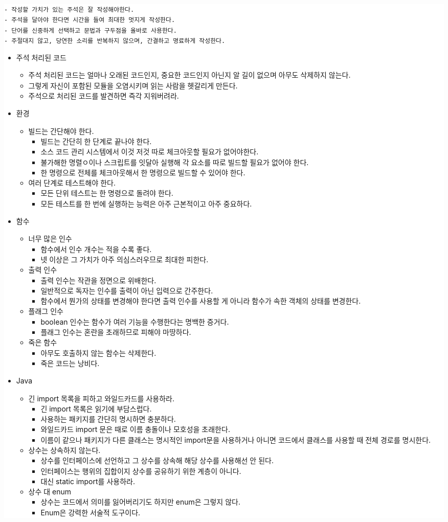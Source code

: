     - 작성할 가치가 있는 주석은 잘 작성해야한다.
    - 주석을 달아야 한다면 시간을 들여 최대한 멋지게 작성한다.
    - 단어를 신중하게 선택하고 문법과 구두점을 올바로 사용한다.
    - 주절대지 않고, 당연한 소리를 반복하지 않으며, 간결하고 명료하게 작성한다.
  - 주석 처리된 코드
    - 주석 처리된 코드는 얼마나 오래된 코드인지, 중요한 코드인지 아닌지 알 길이 없으며 아무도 삭제하지 않는다.
    - 그렇게 자신이 포함된 모듈을 오염시키며 읽는 사람을 헷갈리게 만든다.
    - 주석으로 처리된 코드를 발견하면 즉각 지워버려라.



- 환경
  - 빌드는 간단해야 한다.
    - 빌드는 간단히 한 단계로 끝나야 한다.
    - 소스 코드 관리 시스템에서 이것 저것 따로 체크아웃할 필요가 없어야한다.
    - 불가해한 명렬ㅇ이나 스크립트를 잇달아 실행해 각 요소를 따로 빌드할 필요가 없어야 한다.
    - 한 명령으로 전체를 체크아웃해서 한 명령으로 빌드할 수 있어야 한다.
  - 여러 단계로 테스트해야 한다.
    - 모든 단위 테스트는 한 명령으로 돌려야 한다.
    - 모든 테스트를 한 번에 실행하는 능력은 아주 근본적이고 아주 중요하다.



- 함수
  - 너무 많은 인수
    - 함수에서 인수 개수는 적을 수록 좋다.
    - 넷 이상은 그 가치가 아주 의심스러우므로 최대한 피한다.
  - 출력 인수
    - 출력 인수는 작관을 정면으로 위배한다.
    - 일반적으로 독자는 인수를 출력이 아닌 입력으로 간주한다.
    - 함수에서 뭔가의 상태를 변경해야 한다면 출력 인수를 사용할 게 아니라 함수가 속한 객체의 상태를 변경한다.
  - 플래그 인수
    - boolean 인수는 함수가 여러 기능을 수행한다는 명백한 증거다.
    - 플래그 인수는 혼란을 초래하므로 피해야 마땅하다.
  - 죽은 함수
    - 아무도 호출하지 않는 함수는 삭제한다.
    - 죽은 코드는 낭비다.



- Java
  - 긴 import 목록을 피하고 와일드카드를 사용하라.
    - 긴 import 목록은 읽기에 부담스럽다.
    - 사용하는 패키지를 간단히 명시하면 충분하다.
    - 와일드카드 import 문은 때로 이름 충돌이나 모호성을 초래한다.
    - 이름이 같으나 패키지가 다른 클래스는 명시적인 import문을 사용하거나 아니면 코드에서 클래스를 사용할 때 전체 경로를 명시한다.
  - 상수는 상속하지 않는다.
    - 상수를 인터페이스에 선언하고 그 상수를 상속해 해당 상수를 사용해선 안 된다.
    - 인터페이스는 행위의 집합이지 상수를 공유하기 위한 계층이 아니다.
    - 대신 static import를 사용하라.
  - 상수 대 enum
    - 상수는 코드에서 의미를 잃어버리기도 하지만 enum은 그렇지 않다.
    - Enum은 강력한 서술적 도구이다.


